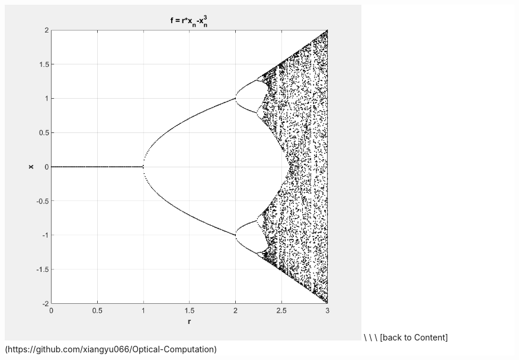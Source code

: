 <img src="https://github.com/xiangyu066/Optical-Computation/blob/master/Docs/Code2_Bifurcation_pitchfork.png" width="70%" height="70%">
\
\
\
[back to Content](https://github.com/xiangyu066/Optical-Computation)
